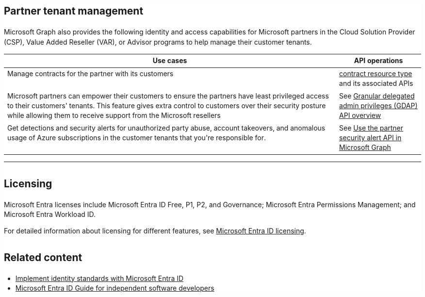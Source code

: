 ## Partner tenant management
Microsoft Graph also provides the following identity and access capabilities for Microsoft partners in the Cloud Solution Provider (CSP), Value Added Reseller (VAR), or Advisor programs to help manage their customer tenants.

| Use cases                                           | API operations                                                |
|-----------------------------------------------------|---------------------------------------------------------------|
| Manage contracts for the partner with its customers | [contract resource type](contract.md) and its associated APIs |
| Microsoft partners can empower their customers to ensure the partners have least privileged access to their customers' tenants. This feature gives extra control to customers over their security posture while allowing them to receive support from the Microsoft resellers | See [Granular delegated admin privileges (GDAP) API overview](delegatedadminrelationships-api-overview.md) |
| Get detections and security alerts for unauthorized party abuse, account takeovers, and anomalous usage of Azure subscriptions in the customer tenants that you're responsible for. | See [Use the partner security alert API in Microsoft Graph](identity-network-access-overview.md) |

---

## Licensing

Microsoft Entra licenses include Microsoft Entra ID Free, P1, P2, and Governance; Microsoft Entra Permissions Management; and Microsoft Entra Workload ID.

For detailed information about licensing for different features, see [Microsoft Entra ID licensing](/entra/fundamentals/licensing).

## Related content

- [Implement identity standards with Microsoft Entra ID](/entra/standards/)
- [Microsoft Entra ID Guide for independent software developers](/entra/architecture/guide-for-independent-software-developers)
